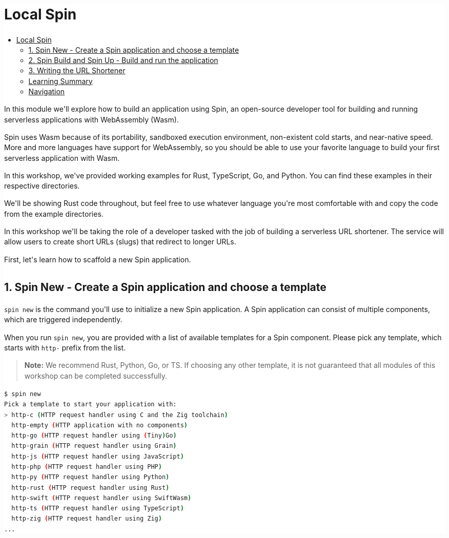 # Local Spin

- [Local Spin](#local-spin)
  - [1. Spin New - Create a Spin application and choose a template](#1-spin-new---create-a-spin-application-and-choose-a-template)
  - [2. Spin Build and Spin Up - Build and run the application](#2-spin-build-and-spin-up---build-and-run-the-application)
  - [3. Writing the URL Shortener](#3-writing-the-url-shortener)
  - [Learning Summary](#learning-summary)
  - [Navigation](#navigation)

In this module we'll explore how to build an application using Spin, an open-source developer tool for building and running serverless applications with WebAssembly (Wasm).

Spin uses Wasm because of its portability, sandboxed execution environment, non-existent cold starts, and near-native speed. More and more languages have support for WebAssembly, so you should be able to use your favorite language to build your first serverless application with Wasm.

In this workshop, we've provided working examples for Rust, TypeScript, Go, and Python. You can find these examples in their respective directories.

We'll be showing Rust code throughout, but feel free to use whatever language you're most comfortable with and copy the code from the example directories.

In this workshop we'll be taking the role of a developer tasked with the job of building a serverless URL shortener. The service will allow users to create short URLs (slugs) that redirect to longer URLs.

First, let's learn how to scaffold a new Spin application.

## 1. Spin New - Create a Spin application and choose a template

`spin new` is the command you'll use to initialize a new Spin application. A Spin application can consist of multiple components, which are triggered independently.

When you run `spin new`, you are provided with a list of available templates for a Spin component. Please pick any template, which starts with `http-` prefix from the list.

> **Note:** We recommend Rust, Python, Go, or TS. If choosing any other template, it is not guaranteed that all modules of this workshop can be completed successfully.

```bash
$ spin new
Pick a template to start your application with:
> http-c (HTTP request handler using C and the Zig toolchain)
  http-empty (HTTP application with no components)
  http-go (HTTP request handler using (Tiny)Go)
  http-grain (HTTP request handler using Grain)
  http-js (HTTP request handler using JavaScript)
  http-php (HTTP request handler using PHP)
  http-py (HTTP request handler using Python)
  http-rust (HTTP request handler using Rust)
  http-swift (HTTP request handler using SwiftWasm)
  http-ts (HTTP request handler using TypeScript)
  http-zig (HTTP request handler using Zig)
...
```
